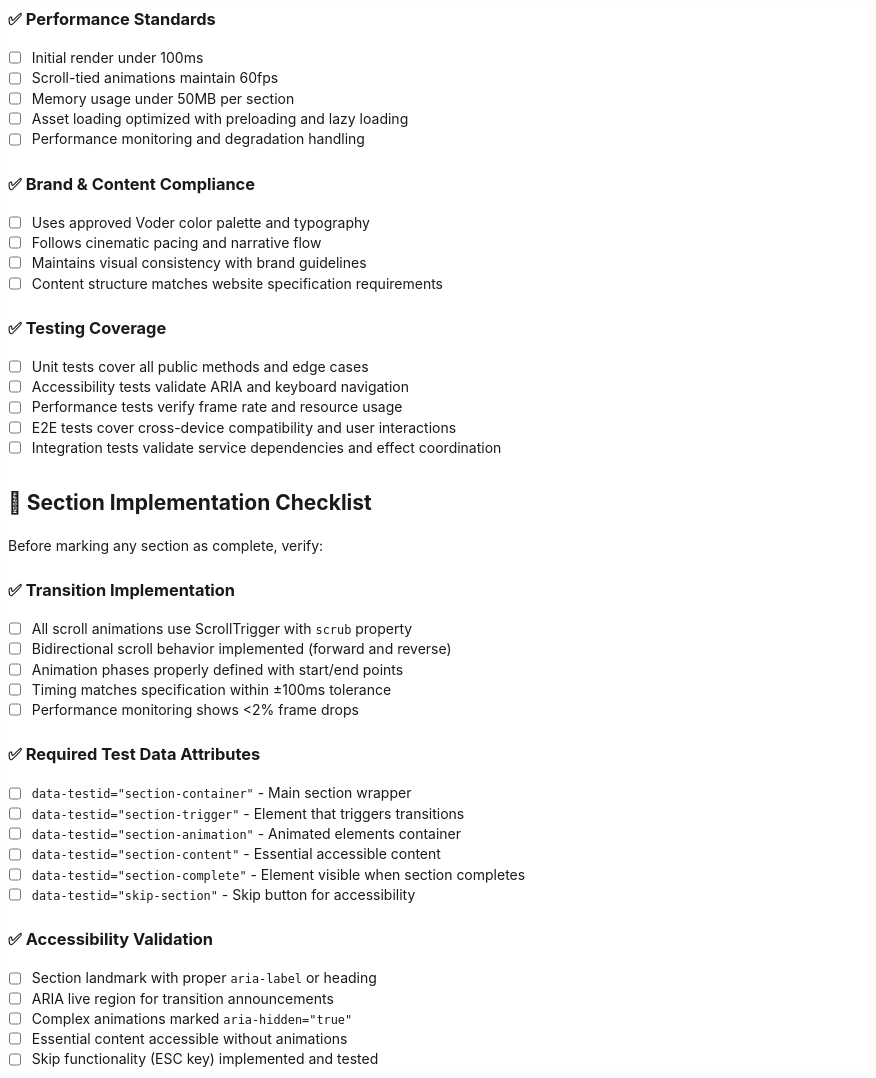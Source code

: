 ### **✅ Performance Standards**

- [ ] Initial render under 100ms
- [ ] Scroll-tied animations maintain 60fps
- [ ] Memory usage under 50MB per section
- [ ] Asset loading optimized with preloading and lazy loading
- [ ] Performance monitoring and degradation handling

### **✅ Brand & Content Compliance**

- [ ] Uses approved Voder color palette and typography
- [ ] Follows cinematic pacing and narrative flow
- [ ] Maintains visual consistency with brand guidelines
- [ ] Content structure matches website specification requirements

### **✅ Testing Coverage**

- [ ] Unit tests cover all public methods and edge cases
- [ ] Accessibility tests validate ARIA and keyboard navigation
- [ ] Performance tests verify frame rate and resource usage
- [ ] E2E tests cover cross-device compatibility and user interactions
- [ ] Integration tests validate service dependencies and effect coordination

## 🎯 **Section Implementation Checklist**

Before marking any section as complete, verify:

### **✅ Transition Implementation**

- [ ] All scroll animations use ScrollTrigger with `scrub` property
- [ ] Bidirectional scroll behavior implemented (forward and reverse)
- [ ] Animation phases properly defined with start/end points
- [ ] Timing matches specification within ±100ms tolerance
- [ ] Performance monitoring shows <2% frame drops

### **✅ Required Test Data Attributes**

- [ ] `data-testid="section-container"` - Main section wrapper
- [ ] `data-testid="section-trigger"` - Element that triggers transitions
- [ ] `data-testid="section-animation"` - Animated elements container
- [ ] `data-testid="section-content"` - Essential accessible content
- [ ] `data-testid="section-complete"` - Element visible when section completes
- [ ] `data-testid="skip-section"` - Skip button for accessibility

### **✅ Accessibility Validation**

- [ ] Section landmark with proper `aria-label` or heading
- [ ] ARIA live region for transition announcements
- [ ] Complex animations marked `aria-hidden="true"`
- [ ] Essential content accessible without animations
- [ ] Skip functionality (ESC key) implemented and tested
